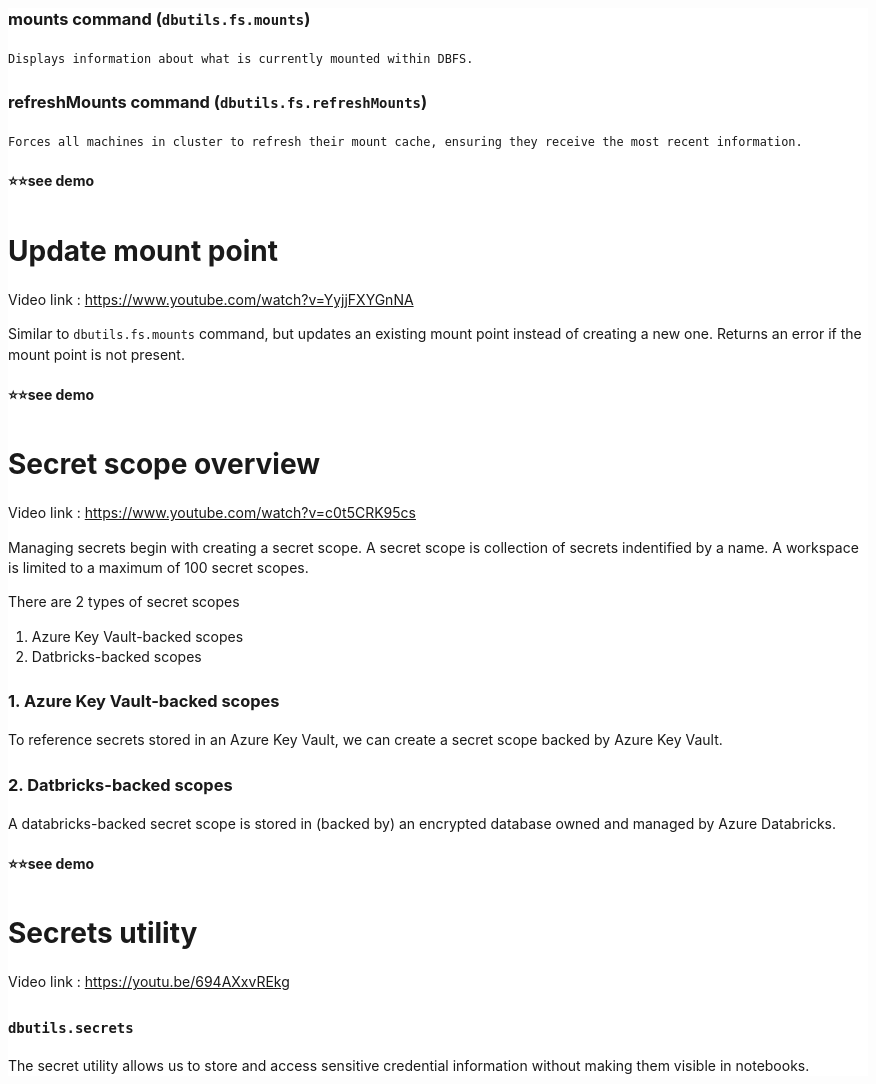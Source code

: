 ### mounts command (`dbutils.fs.mounts`)

    Displays information about what is currently mounted within DBFS.

### refreshMounts command (`dbutils.fs.refreshMounts`)

    Forces all machines in cluster to refresh their mount cache, ensuring they receive the most recent information.



#### ⭐⭐see demo

# Update mount point

Video link : https://www.youtube.com/watch?v=YyjjFXYGnNA

Similar to `dbutils.fs.mounts` command, but updates an existing mount point instead of creating a new one. Returns an error if the mount point is not present.

#### ⭐⭐see demo

# Secret scope overview

Video link : https://www.youtube.com/watch?v=c0t5CRK95cs

Managing secrets begin with creating a secret scope. A secret scope is collection of secrets indentified by a name. A workspace is limited to a maximum of 100 secret scopes.

There are 2 types of secret scopes
1. Azure Key Vault-backed scopes
2. Datbricks-backed scopes 

### 1. Azure Key Vault-backed scopes

To reference secrets stored in an Azure Key Vault, we can create a secret scope backed by Azure Key Vault.

### 2. Datbricks-backed scopes 

A databricks-backed secret scope is stored in (backed by) an encrypted database owned and managed by Azure Databricks.  

#### ⭐⭐see demo

# Secrets utility
Video link : https://youtu.be/694AXxvREkg

### `dbutils.secrets`

The secret utility allows us to store and access sensitive credential information without making them visible in notebooks.
